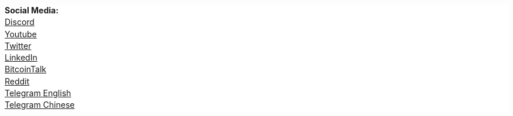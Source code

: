 **Social Media:**  
[Discord](https://discordapp.com/invite/ZH5YHkb)  
[Youtube](https://bit.ly/2Bvsk73)  
[Twitter](https://twitter.com/OAX_Foundation)  
[LinkedIn](https://www.linkedin.com/company/oax-foundation/)  
[BitcoinTalk](http://bitcointalk.org/index.php?topic=1943946)  
[Reddit](https://www.reddit.com/r/OpenANX/)  
[Telegram English](https://t.me/openanxteam)  
[Telegram Chinese](https://t.me/oax_cn)  